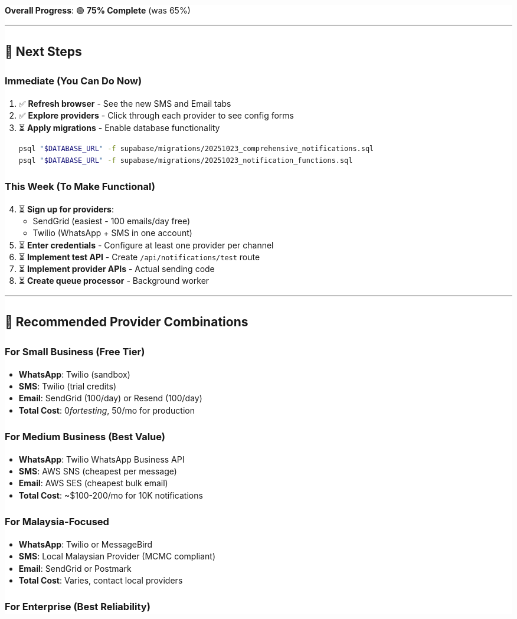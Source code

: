 **Overall Progress**: 🟢 **75% Complete** (was 65%)

---

## 🚀 Next Steps

### Immediate (You Can Do Now)

1. ✅ **Refresh browser** - See the new SMS and Email tabs
2. ✅ **Explore providers** - Click through each provider to see config forms
3. ⏳ **Apply migrations** - Enable database functionality
   ```bash
   psql "$DATABASE_URL" -f supabase/migrations/20251023_comprehensive_notifications.sql
   psql "$DATABASE_URL" -f supabase/migrations/20251023_notification_functions.sql
   ```

### This Week (To Make Functional)

4. ⏳ **Sign up for providers**:
   - SendGrid (easiest - 100 emails/day free)
   - Twilio (WhatsApp + SMS in one account)
5. ⏳ **Enter credentials** - Configure at least one provider per channel
6. ⏳ **Implement test API** - Create `/api/notifications/test` route
7. ⏳ **Implement provider APIs** - Actual sending code
8. ⏳ **Create queue processor** - Background worker

---

## 🎯 Recommended Provider Combinations

### For Small Business (Free Tier)

- **WhatsApp**: Twilio (sandbox)
- **SMS**: Twilio (trial credits)
- **Email**: SendGrid (100/day) or Resend (100/day)
- **Total Cost**: $0 for testing, ~$50/mo for production

### For Medium Business (Best Value)

- **WhatsApp**: Twilio WhatsApp Business API
- **SMS**: AWS SNS (cheapest per message)
- **Email**: AWS SES (cheapest bulk email)
- **Total Cost**: ~$100-200/mo for 10K notifications

### For Malaysia-Focused

- **WhatsApp**: Twilio or MessageBird
- **SMS**: Local Malaysian Provider (MCMC compliant)
- **Email**: SendGrid or Postmark
- **Total Cost**: Varies, contact local providers

### For Enterprise (Best Reliability)
